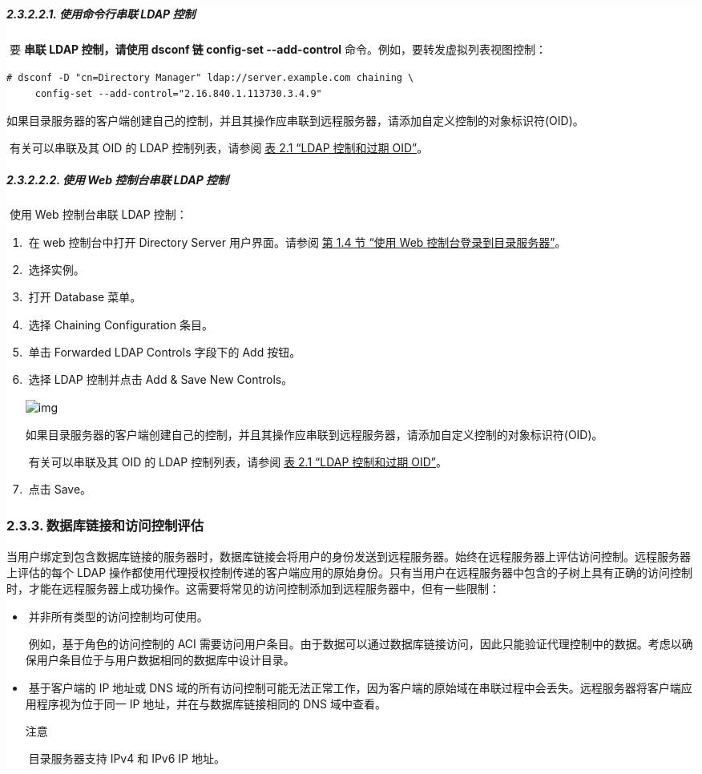 ##### 2.3.2.2.1. 使用命令行串联 LDAP 控制

​							要 **串联 LDAP 控制，请使用 dsconf 链 config-set --add-control** 命令。例如，要转发虚拟列表视图控制： 					



```none
# dsconf -D "cn=Directory Manager" ldap://server.example.com chaining \
     config-set --add-control="2.16.840.1.113730.3.4.9"
```

​							如果目录服务器的客户端创建自己的控制，并且其操作应串联到远程服务器，请添加自定义控制的对象标识符(OID)。 					

​							有关可以串联及其 OID 的 LDAP 控制列表，请参阅 [表 2.1 “LDAP 控制和过期 OID”](https://access.redhat.com/documentation/zh-cn/red_hat_directory_server/11/html-single/administration_guide/index#Chaining_LDAP_Controls-LDAP_Controls_and_Their_OIDs)。 					

##### 2.3.2.2.2. 使用 Web 控制台串联 LDAP 控制

​							使用 Web 控制台串联 LDAP 控制： 					

1. ​									在 web 控制台中打开 Directory Server 用户界面。请参阅 [第 1.4 节 “使用 Web 控制台登录到目录服务器”](https://access.redhat.com/documentation/zh-cn/red_hat_directory_server/11/html-single/administration_guide/index#logging_into_directory_server_using_the_web_console)。 							

2. ​									选择实例。 							

3. ​									打开 Database 菜单。 							

4. ​									选择 Chaining Configuration 条目。 							

5. ​									单击 Forwarded LDAP Controls 字段下的 Add 按钮。 							

6. ​									选择 LDAP 控制并点击 Add & Save New Controls。 							

   ![img](https://access.redhat.com/webassets/avalon/d/Red_Hat_Directory_Server-11-Administration_Guide-zh-CN/images/f5d029df36075c379ba26351bcbdba10/add_chaning_LDAP_controls.png)

   ​									如果目录服务器的客户端创建自己的控制，并且其操作应串联到远程服务器，请添加自定义控制的对象标识符(OID)。 							

   ​									有关可以串联及其 OID 的 LDAP 控制列表，请参阅 [表 2.1 “LDAP 控制和过期 OID”](https://access.redhat.com/documentation/zh-cn/red_hat_directory_server/11/html-single/administration_guide/index#Chaining_LDAP_Controls-LDAP_Controls_and_Their_OIDs)。 							

7. ​									点击 Save。 							

### 2.3.3. 数据库链接和访问控制评估

​					当用户绑定到包含数据库链接的服务器时，数据库链接会将用户的身份发送到远程服务器。始终在远程服务器上评估访问控制。远程服务器上评估的每个 LDAP  操作都使用代理授权控制传递的客户端应用的原始身份。只有当用户在远程服务器中包含的子树上具有正确的访问控制时，才能在远程服务器上成功操作。这需要将常见的访问控制添加到远程服务器中，但有一些限制： 			

- ​							并非所有类型的访问控制均可使用。 					

  ​							例如，基于角色的访问控制的 ACI 需要访问用户条目。由于数据可以通过数据库链接访问，因此只能验证代理控制中的数据。考虑以确保用户条目位于与用户数据相同的数据库中设计目录。 					

- ​							基于客户端的 IP 地址或 DNS 域的所有访问控制可能无法正常工作，因为客户端的原始域在串联过程中会丢失。远程服务器将客户端应用程序视为位于同一 IP 地址，并在与数据库链接相同的 DNS 域中查看。 					

  注意

  ​								目录服务器支持 IPv4 和 IPv6 IP 地址。 						
